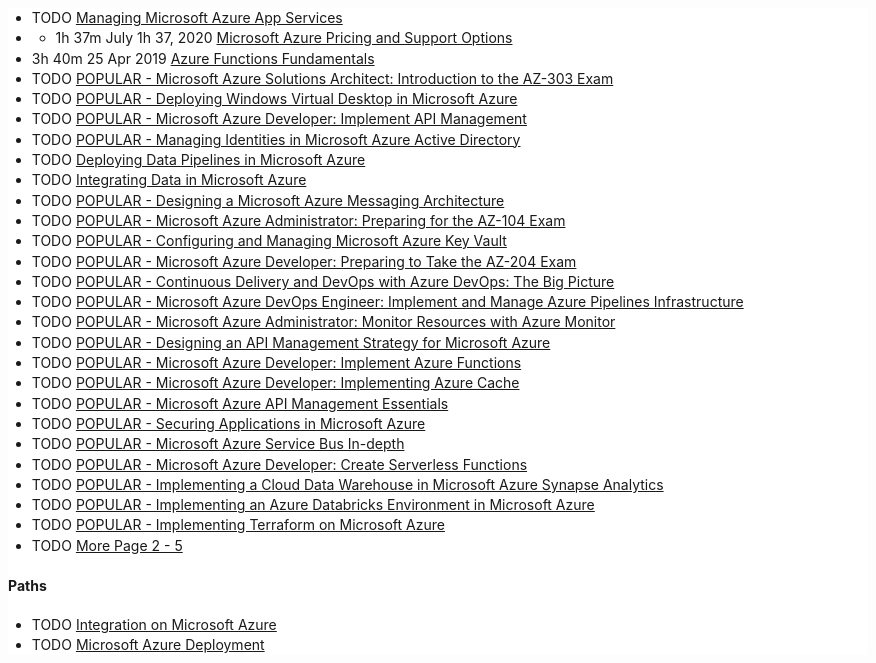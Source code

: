 - TODO [Managing Microsoft Azure App Services](https://app.pluralsight.com/library/courses/microsoft-azure-app-services-managing/table-of-contents)
- - 1h 37m July 1h 37, 2020 [Microsoft Azure Pricing and Support Options](https://app.pluralsight.com/library/courses/microsoft-azure-pricing-support-options/table-of-contents)
- 3h 40m 25 Apr 2019 [Azure Functions Fundamentals](https://app.pluralsight.com/library/courses/azure-functions-fundamentals/table-of-contents)
- TODO [POPULAR - Microsoft Azure Solutions Architect: Introduction to the AZ-303 Exam](https://app.pluralsight.com/library/courses/microsoft-azure-solutions-architect-introduction-az-303-exam/table-of-contents)
- TODO [POPULAR - Deploying Windows Virtual Desktop in Microsoft Azure](https://app.pluralsight.com/library/courses/deploying-windows-virtual-desktop-microsoft-azure/table-of-contents)
- TODO [POPULAR - Microsoft Azure Developer: Implement API Management](https://app.pluralsight.com/library/courses/microsoft-azure-developer-implement-api-management/table-of-contents)
- TODO [POPULAR - Managing Identities in Microsoft Azure Active Directory](https://app.pluralsight.com/library/courses/microsoft-azure-active-directory-managing-identities)
- TODO [Deploying Data Pipelines in Microsoft Azure](https://app.pluralsight.com/library/courses/microsoft-azure-data-pipelines-deploying)
- TODO [Integrating Data in Microsoft Azure](https://app.pluralsight.com/library/courses/microsoft-azure-data-integrating)
- TODO [POPULAR - Designing a Microsoft Azure Messaging Architecture](https://app.pluralsight.com/library/courses/microsoft-azure-messaging-architecture-designing)
- TODO [POPULAR - Microsoft Azure Administrator: Preparing for the AZ-104 Exam](https://app.pluralsight.com/library/courses/microsoft-azure-administrator-preparing-az-104-exam)
- TODO [POPULAR - Configuring and Managing Microsoft Azure Key Vault](https://app.pluralsight.com/library/courses/microsoft-azure-key-vault-configuring-managing)
- TODO [POPULAR - Microsoft Azure Developer: Preparing to Take the AZ-204 Exam](https://app.pluralsight.com/library/courses/microsoft-azure-developer-preparing-take-az-204-exam)
- TODO [POPULAR - Continuous Delivery and DevOps with Azure DevOps: The Big Picture](https://app.pluralsight.com/library/courses/continuous-delivery-azure-devops-big-picture)
- TODO [POPULAR - Microsoft Azure DevOps Engineer: Implement and Manage Azure Pipelines Infrastructure](https://app.pluralsight.com/library/courses/microsoft-azure-implement-manage-pipelines-infrastructure)
- TODO [POPULAR - Microsoft Azure Administrator: Monitor Resources with Azure Monitor](https://app.pluralsight.com/library/courses/microsoft-azure-administrator-monitor-resources-az-monitor)
- TODO [POPULAR - Designing an API Management Strategy for Microsoft Azure](https://app.pluralsight.com/library/courses/microsoft-azure-api-management-strategy-designing/table-of-contents)
- TODO [POPULAR - Microsoft Azure Developer: Implement Azure Functions](https://app.pluralsight.com/library/courses/microsoft-azure-developer-implement-azure-functions)
- TODO [POPULAR - Microsoft Azure Developer: Implementing Azure Cache](https://app.pluralsight.com/library/courses/microsoft-azure-cache-implementing)
- TODO [POPULAR -  Microsoft Azure API Management Essentials](https://app.pluralsight.com/library/courses/microsoft-azure-api-management-essentials/table-of-contents)
- TODO [POPULAR -  Securing Applications in Microsoft Azure](https://app.pluralsight.com/library/courses/microsoft-azure-applications-securing)
- TODO [POPULAR - Microsoft Azure Service Bus In-depth](https://app.pluralsight.com/library/courses/azure-service-bus-in-depth)
- TODO [POPULAR - Microsoft Azure Developer: Create Serverless Functions](https://app.pluralsight.com/library/courses/microsoft-azure-serverless-functions-create/table-of-contents)
- TODO [POPULAR - Implementing a Cloud Data Warehouse in Microsoft Azure Synapse Analytics](https://app.pluralsight.com/library/courses/microsoft-azure-implementing-cloud-data-warehouses)
- TODO [POPULAR - Implementing an Azure Databricks Environment in Microsoft Azure](https://app.pluralsight.com/library/courses/microsoft-azure-databricks-environment-implementing/table-of-contents)
- TODO [POPULAR - Implementing Terraform on Microsoft Azure](https://app.pluralsight.com/library/courses/implementing-terraform-microsoft-azure/table-of-contents)  
- TODO [More Page 2 - 5](https://app.pluralsight.com/search/?q=Microsof%20Azure&type=conference%2Cvideo-course%2Cdemo%2Cguide%2Cwebinar%2Cpath%2Cassessment&m_sort=relevance&page=2&query_id=ae077725-6252-42db-ab3e-95158529902d&source=user_typed)
#### Paths
- TODO [Integration on Microsoft Azure](https://app.pluralsight.com/paths/skill/integration-on-microsoft-azure)
- TODO [Microsoft Azure Deployment](https://app.pluralsight.com/paths/skill/microsoft-azure-deployment)  